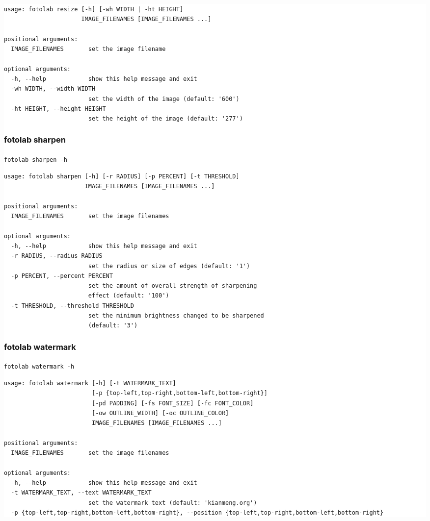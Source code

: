 ```console
usage: fotolab resize [-h] [-wh WIDTH | -ht HEIGHT]
                      IMAGE_FILENAMES [IMAGE_FILENAMES ...]

positional arguments:
  IMAGE_FILENAMES       set the image filename

optional arguments:
  -h, --help            show this help message and exit
  -wh WIDTH, --width WIDTH
                        set the width of the image (default: '600')
  -ht HEIGHT, --height HEIGHT
                        set the height of the image (default: '277')
```



### fotolab sharpen

```console
fotolab sharpen -h
```



```console
usage: fotolab sharpen [-h] [-r RADIUS] [-p PERCENT] [-t THRESHOLD]
                       IMAGE_FILENAMES [IMAGE_FILENAMES ...]

positional arguments:
  IMAGE_FILENAMES       set the image filenames

optional arguments:
  -h, --help            show this help message and exit
  -r RADIUS, --radius RADIUS
                        set the radius or size of edges (default: '1')
  -p PERCENT, --percent PERCENT
                        set the amount of overall strength of sharpening
                        effect (default: '100')
  -t THRESHOLD, --threshold THRESHOLD
                        set the minimum brightness changed to be sharpened
                        (default: '3')
```



### fotolab watermark

```console
fotolab watermark -h
```



```console
usage: fotolab watermark [-h] [-t WATERMARK_TEXT]
                         [-p {top-left,top-right,bottom-left,bottom-right}]
                         [-pd PADDING] [-fs FONT_SIZE] [-fc FONT_COLOR]
                         [-ow OUTLINE_WIDTH] [-oc OUTLINE_COLOR]
                         IMAGE_FILENAMES [IMAGE_FILENAMES ...]

positional arguments:
  IMAGE_FILENAMES       set the image filenames

optional arguments:
  -h, --help            show this help message and exit
  -t WATERMARK_TEXT, --text WATERMARK_TEXT
                        set the watermark text (default: 'kianmeng.org')
  -p {top-left,top-right,bottom-left,bottom-right}, --position {top-left,top-right,bottom-left,bottom-right}
```